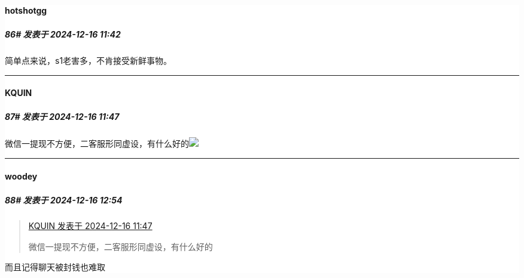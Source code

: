 ####  hotshotgg  
##### 86#       发表于 2024-12-16 11:42

简单点来说，s1老害多，不肯接受新鲜事物。

*****

####  KQUIN  
##### 87#       发表于 2024-12-16 11:47

微信一提现不方便，二客服形同虚设，有什么好的<img src="https://static.saraba1st.com/image/smiley/face2017/049.png" referrerpolicy="no-referrer">


*****

####  woodey  
##### 88#       发表于 2024-12-16 12:54

<blockquote><a href="httphttps://bbs.saraba1st.com/2b/forum.php?mod=redirect&amp;goto=findpost&amp;pid=66936746&amp;ptid=2210149" target="_blank">KQUIN 发表于 2024-12-16 11:47</a>

微信一提现不方便，二客服形同虚设，有什么好的</blockquote>
而且记得聊天被封钱也难取

